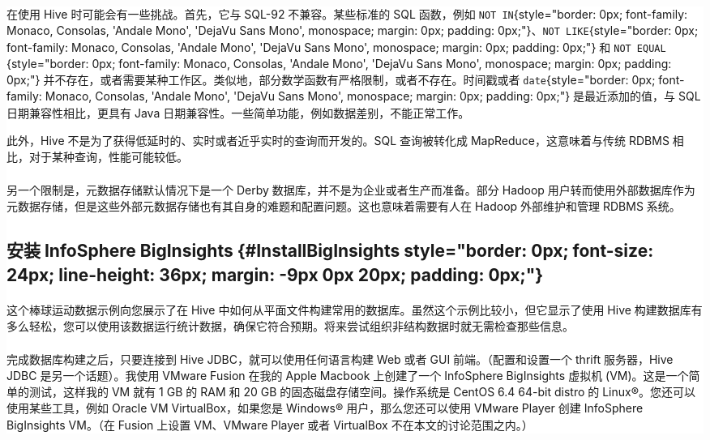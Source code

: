 在使用 Hive 时可能会有一些挑战。首先，它与 SQL-92 不兼容。某些标准的 SQL
函数，例如 `NOT IN`{style="border: 0px; font-family: Monaco, Consolas, 'Andale Mono', 'DejaVu Sans Mono', monospace; margin: 0px; padding: 0px;"}、`NOT LIKE`{style="border: 0px; font-family: Monaco, Consolas, 'Andale Mono', 'DejaVu Sans Mono', monospace; margin: 0px; padding: 0px;"} 和 `NOT EQUAL`{style="border: 0px; font-family: Monaco, Consolas, 'Andale Mono', 'DejaVu Sans Mono', monospace; margin: 0px; padding: 0px;"} 并不存在，或者需要某种工作区。类似地，部分数学函数有严格限制，或者不存在。时间戳或者 `date`{style="border: 0px; font-family: Monaco, Consolas, 'Andale Mono', 'DejaVu Sans Mono', monospace; margin: 0px; padding: 0px;"} 是最近添加的值，与
SQL 日期兼容性相比，更具有 Java
日期兼容性。一些简单功能，例如数据差别，不能正常工作。

</div>

<div style="border: 0px; margin-bottom: 20px; padding: 0px;">

此外，Hive 不是为了获得低延时的、实时或者近乎实时的查询而开发的。SQL
查询被转化成 MapReduce，这意味着与传统 RDBMS
相比，对于某种查询，性能可能较低。

</div>

<div style="border: 0px; margin-bottom: 20px; padding: 0px;">

另一个限制是，元数据存储默认情况下是一个 Derby
数据库，并不是为企业或者生产而准备。部分 Hadoop
用户转而使用外部数据库作为元数据存储，但是这些外部元数据存储也有其自身的难题和配置问题。这也意味着需要有人在
Hadoop 外部维护和管理 RDBMS 系统。

</div>

<div style="border: 0px; margin: 0px; padding: 0px;">

</div>

安装 InfoSphere BigInsights {#InstallBigInsights style="border: 0px; font-size: 24px; line-height: 36px; margin: -9px 0px 20px; padding: 0px;"}
---------------------------

<div style="border: 0px; margin-bottom: 20px; padding: 0px;">

这个棒球运动数据示例向您展示了在 Hive
中如何从平面文件构建常用的数据库。虽然这个示例比较小，但它显示了使用
Hive
构建数据库有多么轻松，您可以使用该数据运行统计数据，确保它符合预期。将来尝试组织非结构数据时就无需检查那些信息。

</div>

<div style="border: 0px; margin-bottom: 20px; padding: 0px;">

完成数据库构建之后，只要连接到 Hive JDBC，就可以使用任何语言构建 Web
或者 GUI 前端。（配置和设置一个 thrift 服务器，Hive JDBC
是另一个话题）。我使用 VMware Fusion 在我的 Apple Macbook 上创建了一个
InfoSphere BigInsights 虚拟机 (VM)。这是一个简单的测试，这样我的 VM 就有
1 GB 的 RAM 和 20 GB 的固态磁盘存储空间。操作系统是 CentOS 6.4 64-bit
distro 的 Linux®。您还可以使用某些工具，例如 Oracle VM
VirtualBox，如果您是 Windows® 用户，那么您还可以使用 VMware Player 创建
InfoSphere BigInsights VM。（在 Fusion 上设置 VM、VMware Player 或者
VirtualBox 不在本文的讨论范围之内。）
